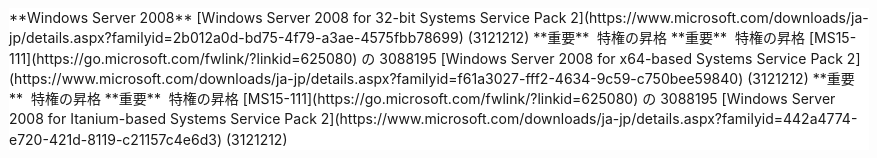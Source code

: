 </td>
</tr>
<tr>
<td style="border:1px solid black;" colspan="5">
**Windows Server 2008**

</td>
</tr>
<tr>
<td style="border:1px solid black;">
[Windows Server 2008 for 32-bit Systems Service Pack 2](https://www.microsoft.com/downloads/ja-jp/details.aspx?familyid=2b012a0d-bd75-4f79-a3ae-4575fbb78699)  
(3121212)

</td>
<td style="border:1px solid black;">
**重要**   
特権の昇格

</td>
<td style="border:1px solid black;">
**重要**   
特権の昇格

</td>
<td style="border:1px solid black;">
[MS15-111](https://go.microsoft.com/fwlink/?linkid=625080) の 3088195

</td>
</tr>
<tr>
<td style="border:1px solid black;">
[Windows Server 2008 for x64-based Systems Service Pack 2](https://www.microsoft.com/downloads/ja-jp/details.aspx?familyid=f61a3027-fff2-4634-9c59-c750bee59840)  
(3121212)

</td>
<td style="border:1px solid black;">
**重要**   
特権の昇格

</td>
<td style="border:1px solid black;">
**重要**   
特権の昇格

</td>
<td style="border:1px solid black;">
[MS15-111](https://go.microsoft.com/fwlink/?linkid=625080) の 3088195

</td>
</tr>
<tr>
<td style="border:1px solid black;">
[Windows Server 2008 for Itanium-based Systems Service Pack 2](https://www.microsoft.com/downloads/ja-jp/details.aspx?familyid=442a4774-e720-421d-8119-c21157c4e6d3)  
(3121212)
